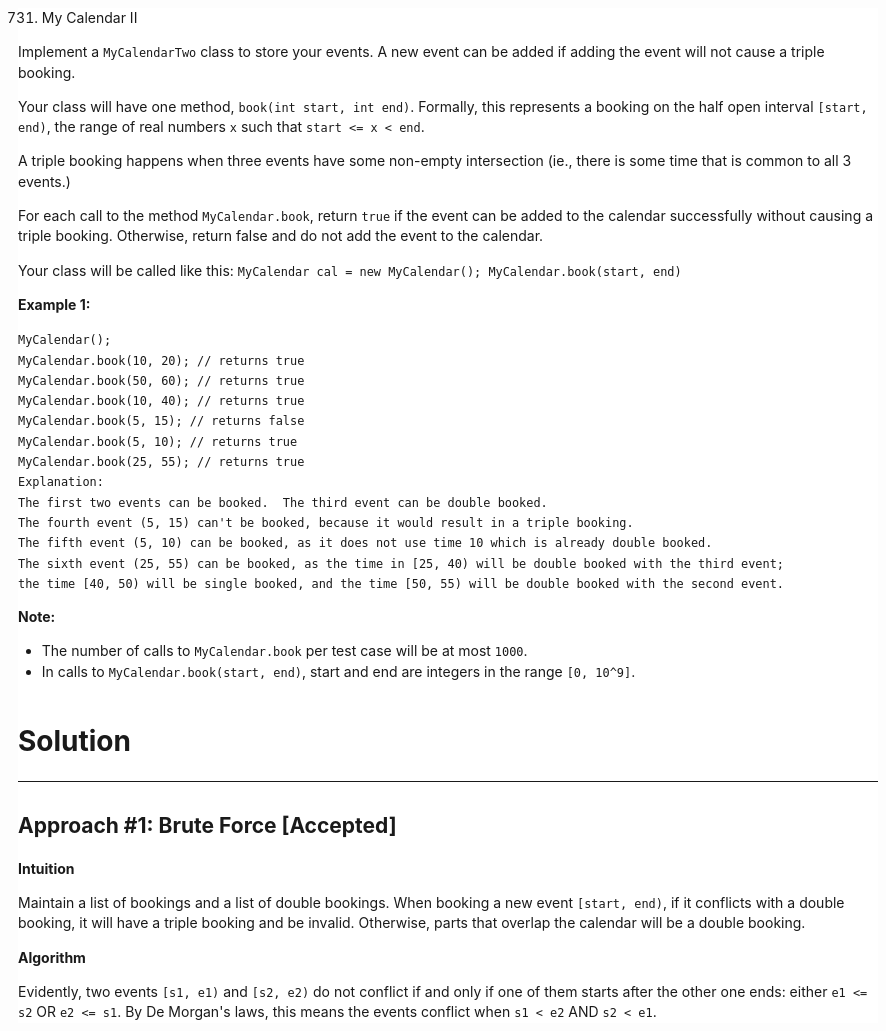 731. My Calendar II

Implement a `MyCalendarTwo` class to store your events. A new event can be added if adding the event will not cause a triple booking.

Your class will have one method, `book(int start, int end)`. Formally, this represents a booking on the half open interval `[start, end)`, the range of real numbers `x` such that `start <= x < end`.

A triple booking happens when three events have some non-empty intersection (ie., there is some time that is common to all 3 events.)

For each call to the method `MyCalendar.book`, return `true` if the event can be added to the calendar successfully without causing a triple booking. Otherwise, return false and do not add the event to the calendar.

Your class will be called like this: `MyCalendar cal = new MyCalendar(); MyCalendar.book(start, end)`

**Example 1:**
```
MyCalendar();
MyCalendar.book(10, 20); // returns true
MyCalendar.book(50, 60); // returns true
MyCalendar.book(10, 40); // returns true
MyCalendar.book(5, 15); // returns false
MyCalendar.book(5, 10); // returns true
MyCalendar.book(25, 55); // returns true
Explanation: 
The first two events can be booked.  The third event can be double booked.
The fourth event (5, 15) can't be booked, because it would result in a triple booking.
The fifth event (5, 10) can be booked, as it does not use time 10 which is already double booked.
The sixth event (25, 55) can be booked, as the time in [25, 40) will be double booked with the third event;
the time [40, 50) will be single booked, and the time [50, 55) will be double booked with the second event.
```

**Note:**

* The number of calls to `MyCalendar.book` per test case will be at most `1000`.
* In calls to `MyCalendar.book(start, end)`, start and end are integers in the range `[0, 10^9]`.

# Solution
---
## Approach #1: Brute Force [Accepted]
**Intuition**

Maintain a list of bookings and a list of double bookings. When booking a new event `[start, end)`, if it conflicts with a double booking, it will have a triple booking and be invalid. Otherwise, parts that overlap the calendar will be a double booking.

**Algorithm**

Evidently, two events `[s1, e1)` and `[s2, e2)` do not conflict if and only if one of them starts after the other one ends: either `e1 <= s2` OR `e2 <= s1`. By De Morgan's laws, this means the events conflict when `s1 < e2` AND `s2 < e1`.
